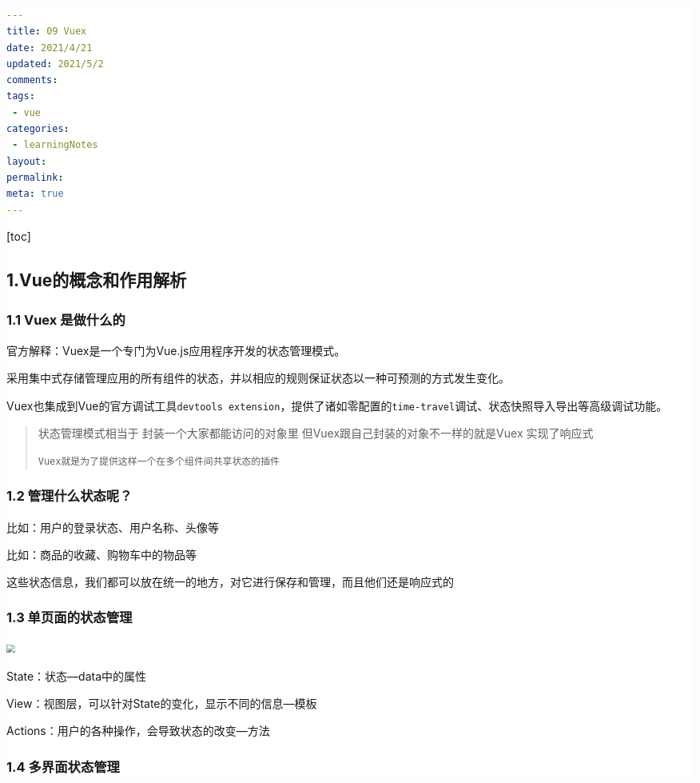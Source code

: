 ```yaml
---
title: 09 Vuex
date: 2021/4/21
updated: 2021/5/2
comments:
tags:
 - vue
categories:
 - learningNotes
layout:
permalink:
meta: true
---
```


[toc]


## 1.Vue的概念和作用解析

### 1.1 Vuex 是做什么的

官方解释：Vuex是一个专门为Vue.js应用程序开发的状态管理模式。

采用集中式存储管理应用的所有组件的状态，并以相应的规则保证状态以一种可预测的方式发生变化。

Vuex也集成到Vue的官方调试工具`devtools extension`，提供了诸如零配置的`time-travel`调试、状态快照导入导出等高级调试功能。

> 状态管理模式相当于 封装一个大家都能访问的对象里 但Vuex跟自己封装的对象不一样的就是Vuex 实现了响应式
>
> `Vuex就是为了提供这样一个在多个组件间共享状态的插件`



### 1.2 管理什么状态呢？

比如：用户的登录状态、用户名称、头像等

比如：商品的收藏、购物车中的物品等

这些状态信息，我们都可以放在统一的地方，对它进行保存和管理，而且他们还是响应式的



### 1.3 单页面的状态管理

<img src='https://s1.328888.xyz/2022/04/09/XaTeC.png' style="zoom:67%;" >

State：状态—data中的属性

View：视图层，可以针对State的变化，显示不同的信息—模板

Actions：用户的各种操作，会导致状态的改变—方法



### 1.4 多界面状态管理
